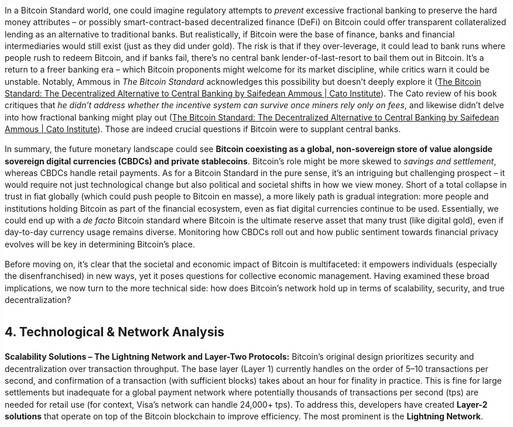 In a Bitcoin Standard world, one could imagine regulatory attempts to *prevent* excessive fractional banking to preserve the hard money attributes – or possibly smart-contract-based decentralized finance (DeFi) on Bitcoin could offer transparent collateralized lending as an alternative to traditional banks. But realistically, if Bitcoin were the base of finance, banks and financial intermediaries would still exist (just as they did under gold). The risk is that if they over-leverage, it could lead to bank runs where people rush to redeem Bitcoin, and if banks fail, there’s no central bank lender-of-last-resort to bail them out in Bitcoin. It’s a return to a freer banking era – which Bitcoin proponents might welcome for its market discipline, while critics warn it could be unstable. Notably, Ammous in *The Bitcoin Standard* acknowledges this possibility but doesn’t deeply explore it ([The Bitcoin Standard: The Decentralized Alternative to Central Banking by Saifedean Ammous | Cato Institute](https://www.cato.org/cato-journal/fall-2018/bitcoin-standard-decentralized-alternative-central-banking-saifedean-ammous#:~:text=However%2C%20Ammous%20doesn%E2%80%99t%20spend%20any,going%20to%20supplant%20central%20banks)). The Cato review of his book critiques that *he didn’t address whether the incentive system can survive once miners rely only on fees*, and likewise didn’t delve into how fractional banking might play out ([The Bitcoin Standard: The Decentralized Alternative to Central Banking by Saifedean Ammous | Cato Institute](https://www.cato.org/cato-journal/fall-2018/bitcoin-standard-decentralized-alternative-central-banking-saifedean-ammous#:~:text=However%2C%20Ammous%20doesn%E2%80%99t%20spend%20any,going%20to%20supplant%20central%20banks)). Those are indeed crucial questions if Bitcoin were to supplant central banks.

In summary, the future monetary landscape could see **Bitcoin coexisting as a global, non-sovereign store of value alongside sovereign digital currencies (CBDCs) and private stablecoins**. Bitcoin’s role might be more skewed to *savings and settlement*, whereas CBDCs handle retail payments. As for a Bitcoin Standard in the pure sense, it’s an intriguing but challenging prospect – it would require not just technological change but also political and societal shifts in how we view money. Short of a total collapse in trust in fiat globally (which could push people to Bitcoin en masse), a more likely path is gradual integration: more people and institutions holding Bitcoin as part of the financial ecosystem, even as fiat digital currencies continue to be used. Essentially, we could end up with a *de facto* Bitcoin standard where Bitcoin is the ultimate reserve asset that many trust (like digital gold), even if day-to-day currency usage remains diverse. Monitoring how CBDCs roll out and how public sentiment towards financial privacy evolves will be key in determining Bitcoin’s place.

Before moving on, it’s clear that the societal and economic impact of Bitcoin is multifaceted: it empowers individuals (especially the disenfranchised) in new ways, yet it poses questions for collective economic management. Having examined these broad implications, we now turn to the more technical side: how does Bitcoin’s network hold up in terms of scalability, security, and true decentralization?

## 4. Technological & Network Analysis

**Scalability Solutions – The Lightning Network and Layer-Two Protocols:** Bitcoin’s original design prioritizes security and decentralization over transaction throughput. The base layer (Layer 1) currently handles on the order of 5–10 transactions per second, and confirmation of a transaction (with sufficient blocks) takes about an hour for finality in practice. This is fine for large settlements but inadequate for a global payment network where potentially thousands of transactions per second (tps) are needed for retail use (for context, Visa’s network can handle 24,000+ tps). To address this, developers have created **Layer-2 solutions** that operate on top of the Bitcoin blockchain to improve efficiency. The most prominent is the **Lightning Network**.
